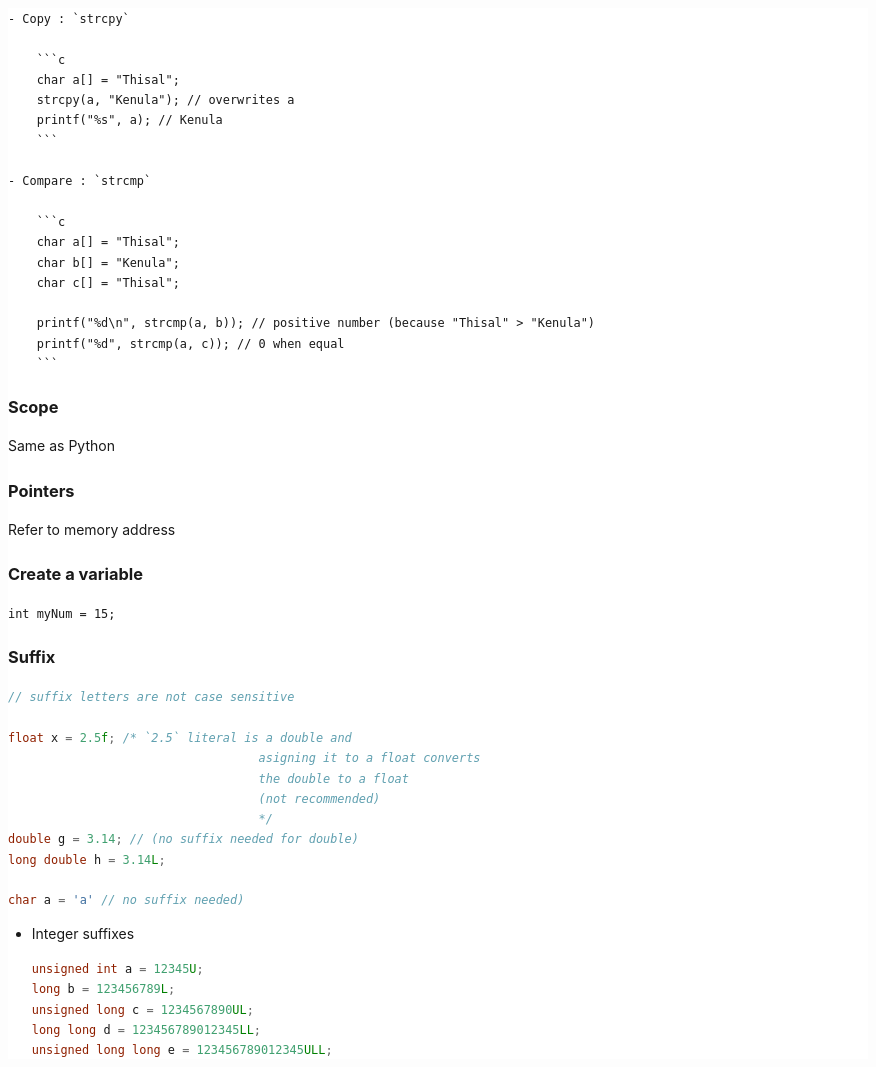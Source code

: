     - Copy : `strcpy`
        
        ```c
        char a[] = "Thisal";
        strcpy(a, "Kenula"); // overwrites a
        printf("%s", a); // Kenula
        ```
        
    - Compare : `strcmp`
        
        ```c
        char a[] = "Thisal";
        char b[] = "Kenula";
        char c[] = "Thisal";
        
        printf("%d\n", strcmp(a, b)); // positive number (because "Thisal" > "Kenula")
        printf("%d", strcmp(a, c)); // 0 when equal
        ```
        

### Scope

Same as Python

### Pointers

Refer to memory address

### Create a variable

`int myNum = 15;` 

### Suffix

```c
// suffix letters are not case sensitive

float x = 2.5f; /* `2.5` literal is a double and 
								   asigning it to a float converts 
								   the double to a float 
								   (not recommended)
								   */
double g = 3.14; // (no suffix needed for double)
long double h = 3.14L;

char a = 'a' // no suffix needed)
```

- Integer suffixes
    
    ```c
    unsigned int a = 12345U;
    long b = 123456789L;
    unsigned long c = 1234567890UL;
    long long d = 123456789012345LL;
    unsigned long long e = 123456789012345ULL;
    ```
    